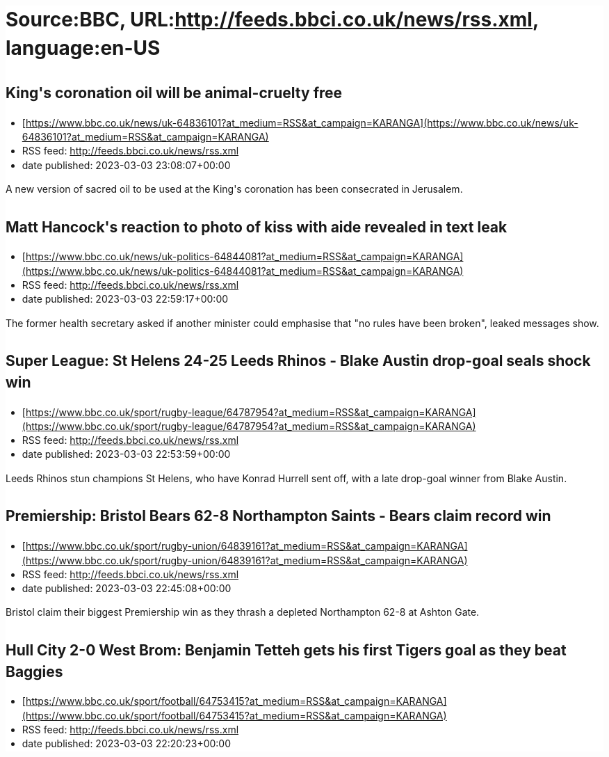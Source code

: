 # Source:BBC, URL:http://feeds.bbci.co.uk/news/rss.xml, language:en-US

## King's coronation oil will be animal-cruelty free
 - [https://www.bbc.co.uk/news/uk-64836101?at_medium=RSS&at_campaign=KARANGA](https://www.bbc.co.uk/news/uk-64836101?at_medium=RSS&at_campaign=KARANGA)
 - RSS feed: http://feeds.bbci.co.uk/news/rss.xml
 - date published: 2023-03-03 23:08:07+00:00

A new version of sacred oil to be used at the King's coronation has been consecrated in Jerusalem.

## Matt Hancock's reaction to photo of kiss with aide revealed in text leak
 - [https://www.bbc.co.uk/news/uk-politics-64844081?at_medium=RSS&at_campaign=KARANGA](https://www.bbc.co.uk/news/uk-politics-64844081?at_medium=RSS&at_campaign=KARANGA)
 - RSS feed: http://feeds.bbci.co.uk/news/rss.xml
 - date published: 2023-03-03 22:59:17+00:00

The former health secretary asked if another minister could emphasise that "no rules have been broken", leaked messages show.

## Super League: St Helens 24-25 Leeds Rhinos - Blake Austin drop-goal seals shock win
 - [https://www.bbc.co.uk/sport/rugby-league/64787954?at_medium=RSS&at_campaign=KARANGA](https://www.bbc.co.uk/sport/rugby-league/64787954?at_medium=RSS&at_campaign=KARANGA)
 - RSS feed: http://feeds.bbci.co.uk/news/rss.xml
 - date published: 2023-03-03 22:53:59+00:00

Leeds Rhinos stun champions St Helens, who have Konrad Hurrell sent off, with a late drop-goal winner from Blake Austin.

## Premiership: Bristol Bears 62-8 Northampton Saints - Bears claim record win
 - [https://www.bbc.co.uk/sport/rugby-union/64839161?at_medium=RSS&at_campaign=KARANGA](https://www.bbc.co.uk/sport/rugby-union/64839161?at_medium=RSS&at_campaign=KARANGA)
 - RSS feed: http://feeds.bbci.co.uk/news/rss.xml
 - date published: 2023-03-03 22:45:08+00:00

Bristol claim their biggest Premiership win as they thrash a depleted Northampton 62-8 at Ashton Gate.

## Hull City 2-0 West Brom: Benjamin Tetteh gets his first Tigers goal as they beat Baggies
 - [https://www.bbc.co.uk/sport/football/64753415?at_medium=RSS&at_campaign=KARANGA](https://www.bbc.co.uk/sport/football/64753415?at_medium=RSS&at_campaign=KARANGA)
 - RSS feed: http://feeds.bbci.co.uk/news/rss.xml
 - date published: 2023-03-03 22:20:23+00:00
